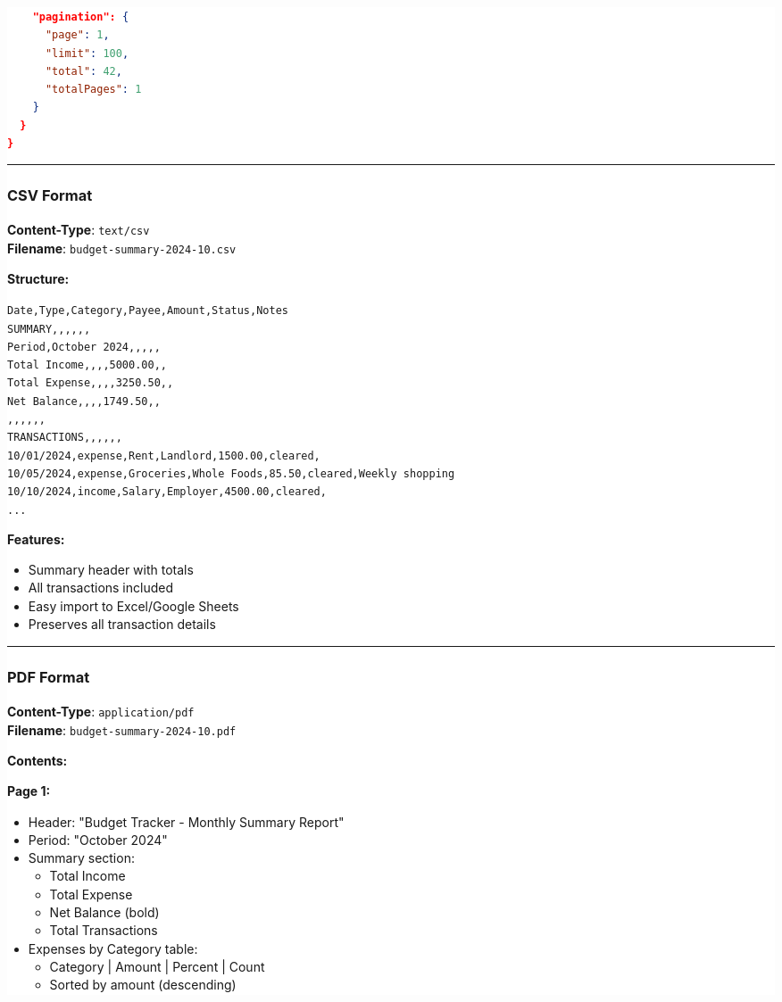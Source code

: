 ```json
    "pagination": {
      "page": 1,
      "limit": 100,
      "total": 42,
      "totalPages": 1
    }
  }
}
```

---

### CSV Format

**Content-Type**: `text/csv`  
**Filename**: `budget-summary-2024-10.csv`

**Structure:**
```csv
Date,Type,Category,Payee,Amount,Status,Notes
SUMMARY,,,,,,
Period,October 2024,,,,,
Total Income,,,,5000.00,,
Total Expense,,,,3250.50,,
Net Balance,,,,1749.50,,
,,,,,,
TRANSACTIONS,,,,,,
10/01/2024,expense,Rent,Landlord,1500.00,cleared,
10/05/2024,expense,Groceries,Whole Foods,85.50,cleared,Weekly shopping
10/10/2024,income,Salary,Employer,4500.00,cleared,
...
```

**Features:**
- Summary header with totals
- All transactions included
- Easy import to Excel/Google Sheets
- Preserves all transaction details

---

### PDF Format

**Content-Type**: `application/pdf`  
**Filename**: `budget-summary-2024-10.pdf`

**Contents:**

**Page 1:**
- Header: "Budget Tracker - Monthly Summary Report"
- Period: "October 2024"
- Summary section:
  - Total Income
  - Total Expense
  - Net Balance (bold)
  - Total Transactions
- Expenses by Category table:
  - Category | Amount | Percent | Count
  - Sorted by amount (descending)

